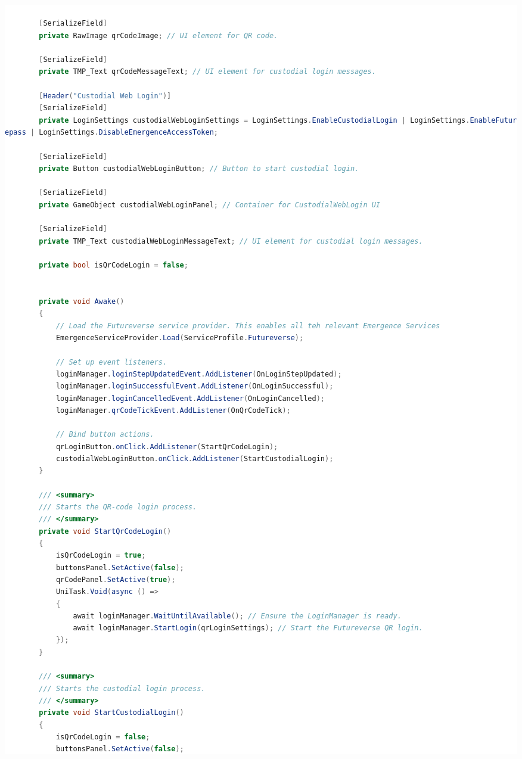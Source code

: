```csharp
        
        [SerializeField]
        private RawImage qrCodeImage; // UI element for QR code.

        [SerializeField]
        private TMP_Text qrCodeMessageText; // UI element for custodial login messages.
        
        [Header("Custodial Web Login")]
        [SerializeField]
        private LoginSettings custodialWebLoginSettings = LoginSettings.EnableCustodialLogin | LoginSettings.EnableFuturepass | LoginSettings.DisableEmergenceAccessToken;
        
        [SerializeField]
        private Button custodialWebLoginButton; // Button to start custodial login.
        
        [SerializeField] 
        private GameObject custodialWebLoginPanel; // Container for CustodialWebLogin UI
                
        [SerializeField]
        private TMP_Text custodialWebLoginMessageText; // UI element for custodial login messages.

        private bool isQrCodeLogin = false;
        

        private void Awake()
        {
            // Load the Futureverse service provider. This enables all teh relevant Emergence Services
            EmergenceServiceProvider.Load(ServiceProfile.Futureverse);

            // Set up event listeners.
            loginManager.loginStepUpdatedEvent.AddListener(OnLoginStepUpdated);
            loginManager.loginSuccessfulEvent.AddListener(OnLoginSuccessful);
            loginManager.loginCancelledEvent.AddListener(OnLoginCancelled);
            loginManager.qrCodeTickEvent.AddListener(OnQrCodeTick);

            // Bind button actions.
            qrLoginButton.onClick.AddListener(StartQrCodeLogin);
            custodialWebLoginButton.onClick.AddListener(StartCustodialLogin);
        }

        /// <summary>
        /// Starts the QR-code login process.
        /// </summary>
        private void StartQrCodeLogin()
        {
            isQrCodeLogin = true;
            buttonsPanel.SetActive(false);
            qrCodePanel.SetActive(true);
            UniTask.Void(async () =>
            {
                await loginManager.WaitUntilAvailable(); // Ensure the LoginManager is ready.
                await loginManager.StartLogin(qrLoginSettings); // Start the Futureverse QR login.
            });
        }

        /// <summary>
        /// Starts the custodial login process.
        /// </summary>
        private void StartCustodialLogin()
        {
            isQrCodeLogin = false;
            buttonsPanel.SetActive(false);
```